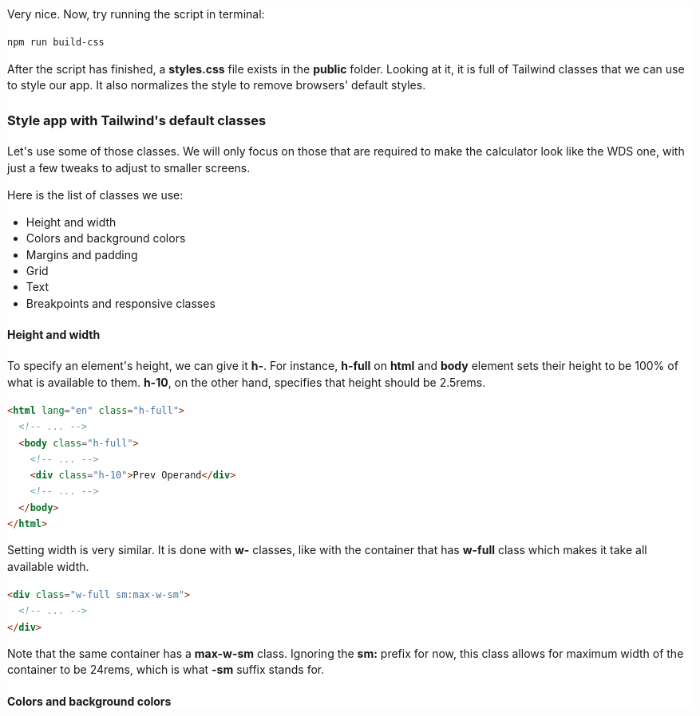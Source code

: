 Very nice.
Now, try running the script in terminal:

```bash
npm run build-css
```

After the script has finished, a **styles.css** file exists in the **public** folder. Looking at it, it is full of Tailwind classes that we can use to style our app. It also normalizes the style to remove browsers' default styles.

### Style app with Tailwind's default classes

Let's use some of those classes.
We will only focus on those that are required to make the calculator look like the WDS one, with just a few tweaks to adjust to smaller screens.

Here is the list of classes we use:

- Height and width
- Colors and background colors
- Margins and padding
- Grid
- Text
- Breakpoints and responsive classes

#### Height and width

To specify an element's height, we can give it **h-**.
For instance, **h-full** on **html** and **body** element sets their height to be 100% of what is available to them. **h-10**, on the other hand, specifies that height should be 2.5rems.

```html Tailwind height classes
<html lang="en" class="h-full">
  <!-- ... -->
  <body class="h-full">
    <!-- ... -->
    <div class="h-10">Prev Operand</div>
    <!-- ... -->
  </body>
</html>
```

Setting width is very similar. It is done with **w-** classes, like with the container that has **w-full** class which makes it take all available width.

```html Tailwind width classes
<div class="w-full sm:max-w-sm">
  <!-- ... -->
</div>
```

Note that the same container has a **max-w-sm** class. Ignoring the **sm:** prefix for now, this class allows for maximum width of the container to be 24rems, which is what **-sm** suffix stands for.

#### Colors and background colors
